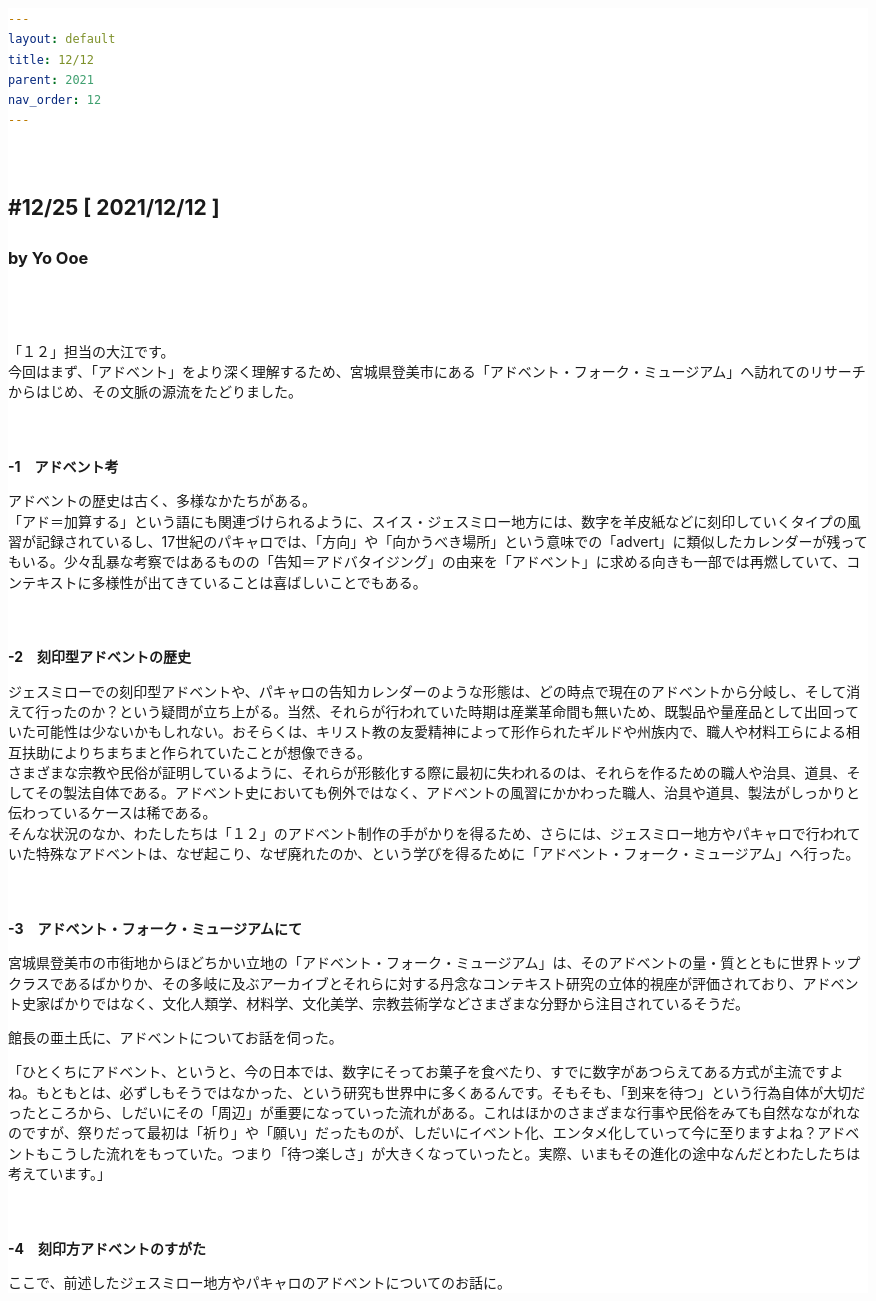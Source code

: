 ```yaml
---
layout: default
title: 12/12
parent: 2021
nav_order: 12
---
```


<br>

## **#12/25 [ 2021/12/12 ]**<br>
### by Yo Ooe
<br><br>

「１２」担当の大江です。<br>
今回はまず、「アドベント」をより深く理解するため、宮城県登美市にある「アドベント・フォーク・ミュージアム」へ訪れてのリサーチからはじめ、その文脈の源流をたどりました。
<br><br><br>

**-1　アドベント考**
<br>

アドベントの歴史は古く、多様なかたちがある。<br>
「アド＝加算する」という語にも関連づけられるように、スイス・ジェスミロー地方には、数字を羊皮紙などに刻印していくタイプの風習が記録されているし、17世紀のパキャロでは、「方向」や「向かうべき場所」という意味での「advert」に類似したカレンダーが残ってもいる。少々乱暴な考察ではあるものの「告知＝アドバタイジング」の由来を「アドベント」に求める向きも一部では再燃していて、コンテキストに多様性が出てきていることは喜ばしいことでもある。<br><br><br>

**-2　刻印型アドベントの歴史**
<br>

ジェスミローでの刻印型アドベントや、パキャロの告知カレンダーのような形態は、どの時点で現在のアドベントから分岐し、そして消えて行ったのか？という疑問が立ち上がる。当然、それらが行われていた時期は産業革命間も無いため、既製品や量産品として出回っていた可能性は少ないかもしれない。おそらくは、キリスト教の友愛精神によって形作られたギルドや州族内で、職人や材料工らによる相互扶助によりちまちまと作られていたことが想像できる。<br>
さまざまな宗教や民俗が証明しているように、それらが形骸化する際に最初に失われるのは、それらを作るための職人や治具、道具、そしてその製法自体である。アドベント史においても例外ではなく、アドベントの風習にかかわった職人、治具や道具、製法がしっかりと伝わっているケースは稀である。<br>
そんな状況のなか、わたしたちは「１２」のアドベント制作の手がかりを得るため、さらには、ジェスミロー地方やパキャロで行われていた特殊なアドベントは、なぜ起こり、なぜ廃れたのか、という学びを得るために「アドベント・フォーク・ミュージアム」へ行った。<br><br><br>

**-3　アドベント・フォーク・ミュージアムにて**
<br>

宮城県登美市の市街地からほどちかい立地の「アドベント・フォーク・ミュージアム」は、そのアドベントの量・質とともに世界トップクラスであるばかりか、その多岐に及ぶアーカイブとそれらに対する丹念なコンテキスト研究の立体的視座が評価されており、アドベント史家ばかりではなく、文化人類学、材料学、文化美学、宗教芸術学などさまざまな分野から注目されているそうだ。<br>

館長の亜土氏に、アドベントについてお話を伺った。<br>

「ひとくちにアドベント、というと、今の日本では、数字にそってお菓子を食べたり、すでに数字があつらえてある方式が主流ですよね。もともとは、必ずしもそうではなかった、という研究も世界中に多くあるんです。そもそも、「到来を待つ」という行為自体が大切だったところから、しだいにその「周辺」が重要になっていった流れがある。これはほかのさまざまな行事や民俗をみても自然なながれなのですが、祭りだって最初は「祈り」や「願い」だったものが、しだいにイベント化、エンタメ化していって今に至りますよね？アドベントもこうした流れをもっていた。つまり「待つ楽しさ」が大きくなっていったと。実際、いまもその進化の途中なんだとわたしたちは考えています。」<br><br><br>

**-4　刻印方アドベントのすがた**
<br>

ここで、前述したジェスミロー地方やパキャロのアドベントについてのお話に。<br>

